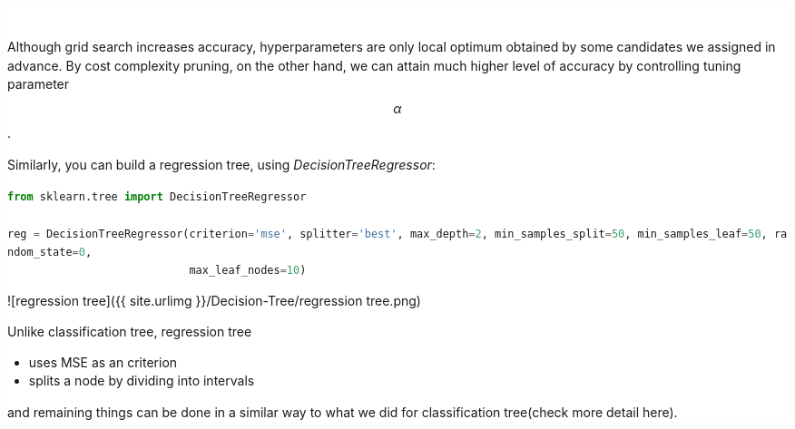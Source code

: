 <br>

Although grid search increases accuracy, hyperparameters are only local optimum obtained by some candidates we assigned in advance. By cost complexity pruning, on the other hand, we can attain much higher level of accuracy by controlling tuning parameter
$$
\alpha
$$
.



Similarly, you can build a regression tree, using *DecisionTreeRegressor*:

~~~python
from sklearn.tree import DecisionTreeRegressor

reg = DecisionTreeRegressor(criterion='mse', splitter='best', max_depth=2, min_samples_split=50, min_samples_leaf=50, random_state=0, 
                            max_leaf_nodes=10)
~~~

![regression tree]({{ site.urlimg }}/Decision-Tree/regression tree.png)



Unlike classification tree, regression tree

- uses MSE as an criterion
- splits a node by dividing into intervals



and remaining things can be done in a similar way to what we did for classification tree(check more detail here).

